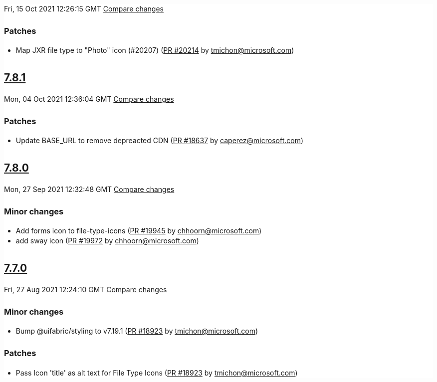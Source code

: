 Fri, 15 Oct 2021 12:26:15 GMT 
[Compare changes](https://github.com/microsoft/fluentui/compare/@uifabric/file-type-icons_v7.8.1..@uifabric/file-type-icons_v7.8.2)

### Patches

- Map JXR file type to "Photo" icon (#20207) ([PR #20214](https://github.com/microsoft/fluentui/pull/20214) by tmichon@microsoft.com)

## [7.8.1](https://github.com/microsoft/fluentui/tree/@uifabric/file-type-icons_v7.8.1)

Mon, 04 Oct 2021 12:36:04 GMT 
[Compare changes](https://github.com/microsoft/fluentui/compare/@uifabric/file-type-icons_v7.8.0..@uifabric/file-type-icons_v7.8.1)

### Patches

- Update BASE_URL to remove depreacted CDN ([PR #18637](https://github.com/microsoft/fluentui/pull/18637) by caperez@microsoft.com)

## [7.8.0](https://github.com/microsoft/fluentui/tree/@uifabric/file-type-icons_v7.8.0)

Mon, 27 Sep 2021 12:32:48 GMT 
[Compare changes](https://github.com/microsoft/fluentui/compare/@uifabric/file-type-icons_v7.7.0..@uifabric/file-type-icons_v7.8.0)

### Minor changes

- Add forms icon to file-type-icons ([PR #19945](https://github.com/microsoft/fluentui/pull/19945) by chhoorn@microsoft.com)
- add sway icon ([PR #19972](https://github.com/microsoft/fluentui/pull/19972) by chhoorn@microsoft.com)

## [7.7.0](https://github.com/microsoft/fluentui/tree/@uifabric/file-type-icons_v7.7.0)

Fri, 27 Aug 2021 12:24:10 GMT 
[Compare changes](https://github.com/microsoft/fluentui/compare/@uifabric/file-type-icons_v7.6.30..@uifabric/file-type-icons_v7.7.0)

### Minor changes

- Bump @uifabric/styling to v7.19.1 ([PR #18923](https://github.com/microsoft/fluentui/pull/18923) by tmichon@microsoft.com)

### Patches

- Pass Icon 'title' as alt text for File Type Icons ([PR #18923](https://github.com/microsoft/fluentui/pull/18923) by tmichon@microsoft.com)
